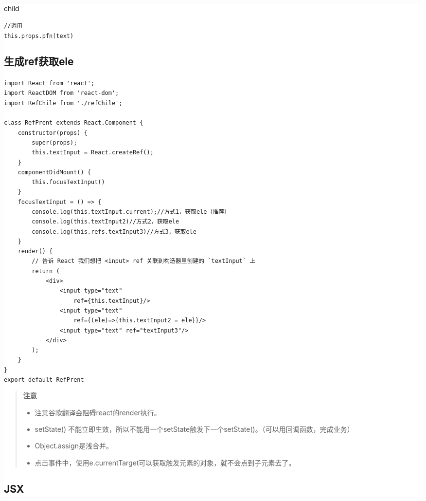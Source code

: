child

```react
//调用
this.props.pfn(text)
```

## 生成ref获取ele

```react
import React from 'react';
import ReactDOM from 'react-dom';
import RefChile from './refChile';

class RefPrent extends React.Component {
    constructor(props) {
        super(props);
        this.textInput = React.createRef();
    }
    componentDidMount() {
        this.focusTextInput()
    }
    focusTextInput = () => {
        console.log(this.textInput.current);//方式1，获取ele（推荐）
        console.log(this.textInput2)//方式2，获取ele
        console.log(this.refs.textInput3)//方式3，获取ele
    }
    render() {
        // 告诉 React 我们想把 <input> ref 关联到构造器里创建的 `textInput` 上
        return (
            <div>
                <input type="text"
                    ref={this.textInput}/>
                <input type="text"
                    ref={(ele)=>{this.textInput2 = ele}}/>
                <input type="text" ref="textInput3"/>
            </div>
        );
    }
}
export default RefPrent

```

> **注意**
>
> + 注意谷歌翻译会阻碍react的render执行。
> + setState() 不能立即生效，所以不能用一个setState触发下一个setState()。（可以用回调函数，完成业务）
>
> + Object.assign是浅合并。
> + 点击事件中，使用e.currentTarget可以获取触发元素的对象，就不会点到子元素去了。

## JSX
